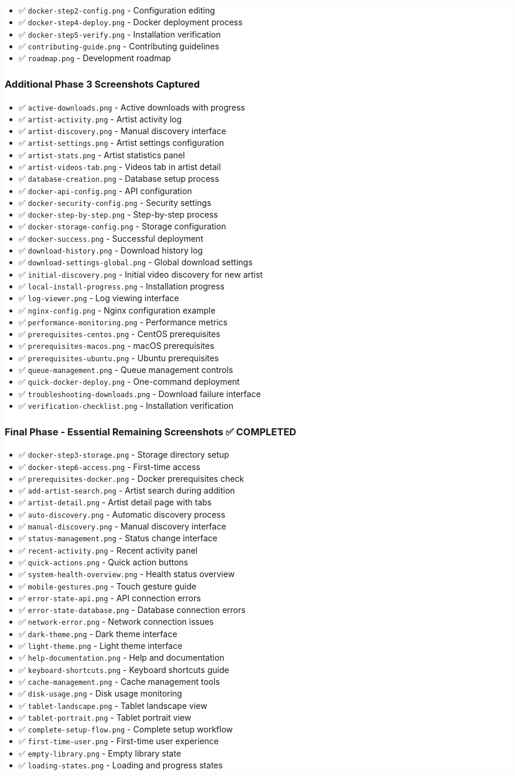 - ✅ `docker-step2-config.png` - Configuration editing
- ✅ `docker-step4-deploy.png` - Docker deployment process
- ✅ `docker-step5-verify.png` - Installation verification
- ✅ `contributing-guide.png` - Contributing guidelines
- ✅ `roadmap.png` - Development roadmap

### Additional Phase 3 Screenshots Captured
- ✅ `active-downloads.png` - Active downloads with progress
- ✅ `artist-activity.png` - Artist activity log
- ✅ `artist-discovery.png` - Manual discovery interface
- ✅ `artist-settings.png` - Artist settings configuration
- ✅ `artist-stats.png` - Artist statistics panel
- ✅ `artist-videos-tab.png` - Videos tab in artist detail
- ✅ `database-creation.png` - Database setup process
- ✅ `docker-api-config.png` - API configuration
- ✅ `docker-security-config.png` - Security settings
- ✅ `docker-step-by-step.png` - Step-by-step process
- ✅ `docker-storage-config.png` - Storage configuration
- ✅ `docker-success.png` - Successful deployment
- ✅ `download-history.png` - Download history log
- ✅ `download-settings-global.png` - Global download settings
- ✅ `initial-discovery.png` - Initial video discovery for new artist
- ✅ `local-install-progress.png` - Installation progress
- ✅ `log-viewer.png` - Log viewing interface
- ✅ `nginx-config.png` - Nginx configuration example
- ✅ `performance-monitoring.png` - Performance metrics
- ✅ `prerequisites-centos.png` - CentOS prerequisites
- ✅ `prerequisites-macos.png` - macOS prerequisites
- ✅ `prerequisites-ubuntu.png` - Ubuntu prerequisites
- ✅ `queue-management.png` - Queue management controls
- ✅ `quick-docker-deploy.png` - One-command deployment
- ✅ `troubleshooting-downloads.png` - Download failure interface
- ✅ `verification-checklist.png` - Installation verification

### Final Phase - Essential Remaining Screenshots ✅ COMPLETED
- ✅ `docker-step3-storage.png` - Storage directory setup
- ✅ `docker-step6-access.png` - First-time access
- ✅ `prerequisites-docker.png` - Docker prerequisites check
- ✅ `add-artist-search.png` - Artist search during addition
- ✅ `artist-detail.png` - Artist detail page with tabs
- ✅ `auto-discovery.png` - Automatic discovery process
- ✅ `manual-discovery.png` - Manual discovery interface
- ✅ `status-management.png` - Status change interface
- ✅ `recent-activity.png` - Recent activity panel
- ✅ `quick-actions.png` - Quick action buttons
- ✅ `system-health-overview.png` - Health status overview
- ✅ `mobile-gestures.png` - Touch gesture guide
- ✅ `error-state-api.png` - API connection errors
- ✅ `error-state-database.png` - Database connection errors
- ✅ `network-error.png` - Network connection issues
- ✅ `dark-theme.png` - Dark theme interface
- ✅ `light-theme.png` - Light theme interface
- ✅ `help-documentation.png` - Help and documentation
- ✅ `keyboard-shortcuts.png` - Keyboard shortcuts guide
- ✅ `cache-management.png` - Cache management tools
- ✅ `disk-usage.png` - Disk usage monitoring
- ✅ `tablet-landscape.png` - Tablet landscape view
- ✅ `tablet-portrait.png` - Tablet portrait view
- ✅ `complete-setup-flow.png` - Complete setup workflow
- ✅ `first-time-user.png` - First-time user experience
- ✅ `empty-library.png` - Empty library state
- ✅ `loading-states.png` - Loading and progress states